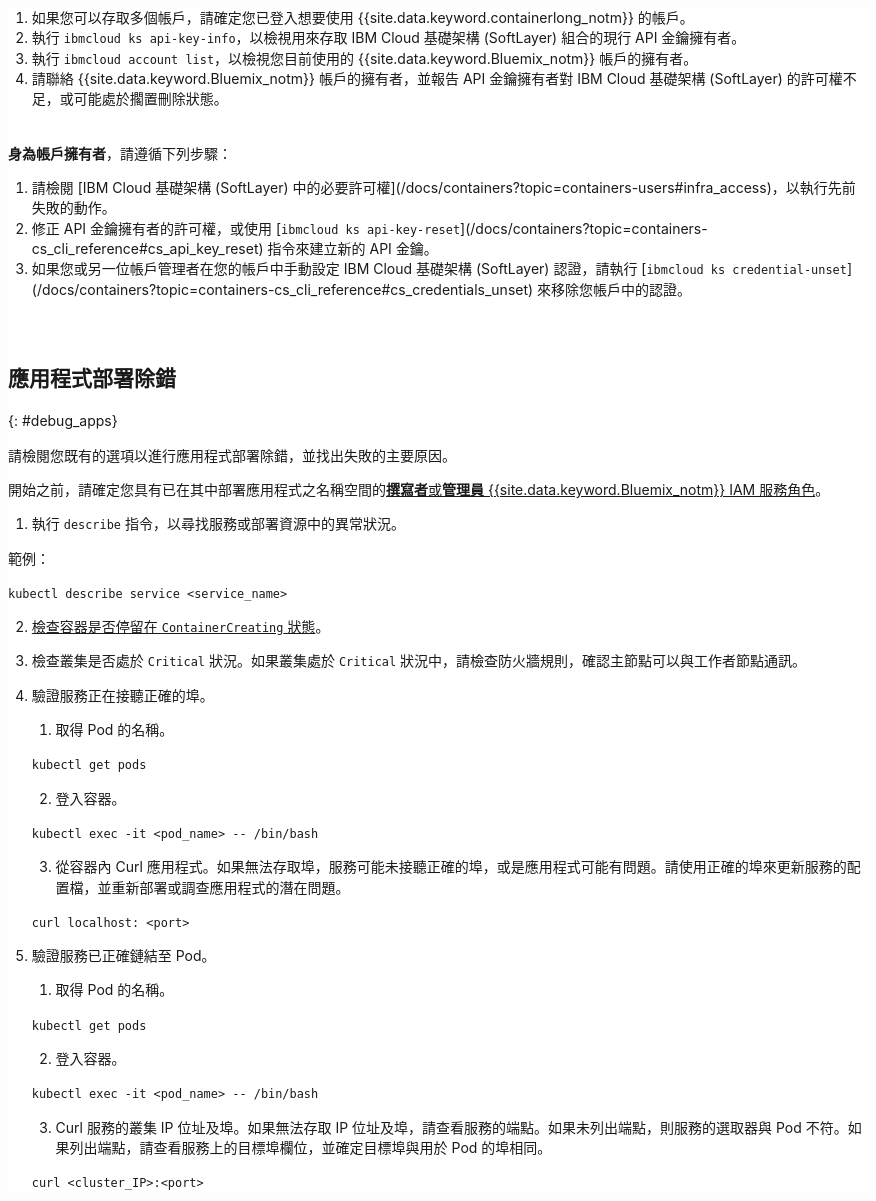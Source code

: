   <ol><li>如果您可以存取多個帳戶，請確定您已登入想要使用 {{site.data.keyword.containerlong_notm}} 的帳戶。</li>
  <li>執行 <code>ibmcloud ks api-key-info</code>，以檢視用來存取 IBM Cloud 基礎架構 (SoftLayer) 組合的現行 API 金鑰擁有者。</li>
  <li>執行 <code>ibmcloud account list</code>，以檢視您目前使用的 {{site.data.keyword.Bluemix_notm}} 帳戶的擁有者。</li>
  <li>請聯絡 {{site.data.keyword.Bluemix_notm}} 帳戶的擁有者，並報告 API 金鑰擁有者對 IBM Cloud 基礎架構 (SoftLayer) 的許可權不足，或可能處於擱置刪除狀態。</li></ol>
  </br><strong>身為帳戶擁有者</strong>，請遵循下列步驟：<ol><li>請檢閱 [IBM Cloud 基礎架構 (SoftLayer) 中的必要許可權](/docs/containers?topic=containers-users#infra_access)，以執行先前失敗的動作。</li>
  <li>修正 API 金鑰擁有者的許可權，或使用 [<code>ibmcloud ks api-key-reset</code>](/docs/containers?topic=containers-cs_cli_reference#cs_api_key_reset) 指令來建立新的 API 金鑰。</li>
  <li>如果您或另一位帳戶管理者在您的帳戶中手動設定 IBM Cloud 基礎架構 (SoftLayer) 認證，請執行 [<code>ibmcloud ks credential-unset</code>](/docs/containers?topic=containers-cs_cli_reference#cs_credentials_unset) 來移除您帳戶中的認證。</li></ol></td>
  </tr>
    </tbody>
  </table>



<br />




## 應用程式部署除錯
{: #debug_apps}

請檢閱您既有的選項以進行應用程式部署除錯，並找出失敗的主要原因。

開始之前，請確定您具有已在其中部署應用程式之名稱空間的[**撰寫者**或**管理員** {{site.data.keyword.Bluemix_notm}} IAM 服務角色](/docs/containers?topic=containers-users#platform)。

1. 執行 `describe` 指令，以尋找服務或部署資源中的異常狀況。

 範例：
 <pre class="pre"><code>kubectl describe service &lt;service_name&gt; </code></pre>

2. [檢查容器是否停留在 `ContainerCreating` 狀態](/docs/containers?topic=containers-cs_troubleshoot_storage#stuck_creating_state)。

3. 檢查叢集是否處於 `Critical` 狀況。如果叢集處於 `Critical` 狀況中，請檢查防火牆規則，確認主節點可以與工作者節點通訊。

4. 驗證服務正在接聽正確的埠。
   1. 取得 Pod 的名稱。
     <pre class="pre"><code>kubectl get pods</code></pre>
   2. 登入容器。
     <pre class="pre"><code>kubectl exec -it &lt;pod_name&gt; -- /bin/bash</code></pre>
   3. 從容器內 Curl 應用程式。如果無法存取埠，服務可能未接聽正確的埠，或是應用程式可能有問題。請使用正確的埠來更新服務的配置檔，並重新部署或調查應用程式的潛在問題。
     <pre class="pre"><code>curl localhost: &lt;port&gt;</code></pre>

5. 驗證服務已正確鏈結至 Pod。
   1. 取得 Pod 的名稱。
     <pre class="pre"><code>kubectl get pods</code></pre>
   2. 登入容器。
     <pre class="pre"><code>kubectl exec -it &lt;pod_name&gt; -- /bin/bash</code></pre>
   3. Curl 服務的叢集 IP 位址及埠。如果無法存取 IP 位址及埠，請查看服務的端點。如果未列出端點，則服務的選取器與 Pod 不符。如果列出端點，請查看服務上的目標埠欄位，並確定目標埠與用於 Pod 的埠相同。
     <pre class="pre"><code>curl &lt;cluster_IP&gt;:&lt;port&gt;</code></pre>

